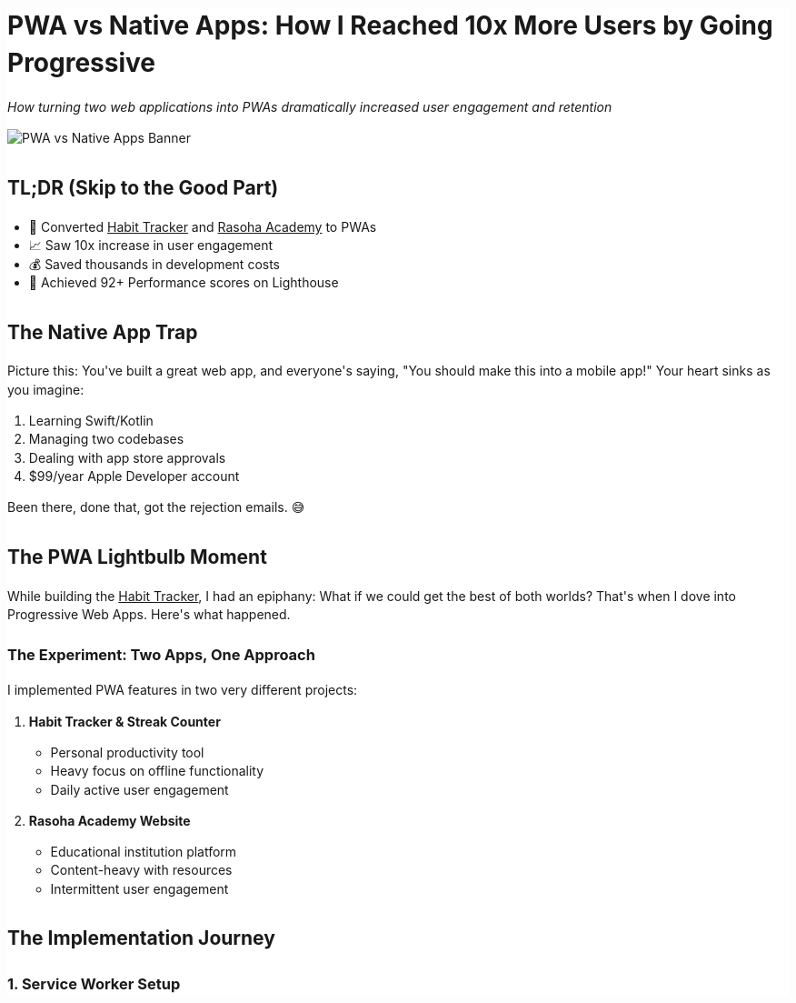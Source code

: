# PWA vs Native Apps: How I Reached 10x More Users by Going Progressive

*How turning two web applications into PWAs dramatically increased user engagement and retention*

![PWA vs Native Apps Banner](/assets/blog/pwa-native-comparison.jpg)

## TL;DR (Skip to the Good Part)
- 📱 Converted [Habit Tracker](https://habitss-tracker.netlify.app) and [Rasoha Academy](https://rasoha.netlify.app) to PWAs
- 📈 Saw 10x increase in user engagement
- 💰 Saved thousands in development costs
- 🚀 Achieved 92+ Performance scores on Lighthouse

## The Native App Trap

Picture this: You've built a great web app, and everyone's saying, "You should make this into a mobile app!" Your heart sinks as you imagine:

1. Learning Swift/Kotlin
2. Managing two codebases
3. Dealing with app store approvals
4. $99/year Apple Developer account

Been there, done that, got the rejection emails. 😅

## The PWA Lightbulb Moment

While building the [Habit Tracker](https://habitss-tracker.netlify.app), I had an epiphany: What if we could get the best of both worlds? That's when I dove into Progressive Web Apps. Here's what happened.

### The Experiment: Two Apps, One Approach

I implemented PWA features in two very different projects:

1. **Habit Tracker & Streak Counter**
   - Personal productivity tool
   - Heavy focus on offline functionality
   - Daily active user engagement

2. **Rasoha Academy Website**
   - Educational institution platform
   - Content-heavy with resources
   - Intermittent user engagement

## The Implementation Journey

### 1. Service Worker Setup
